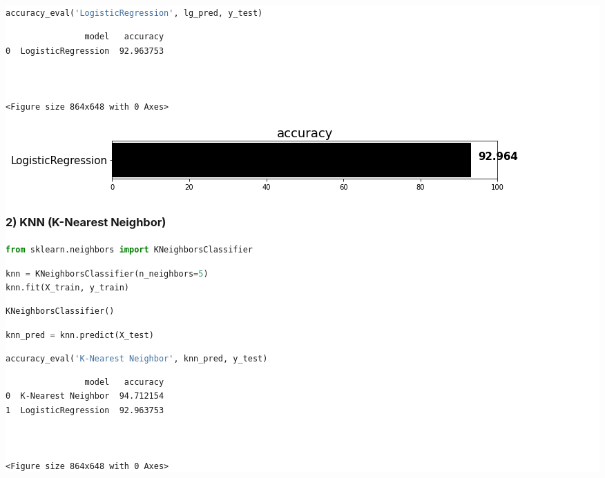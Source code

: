 


```python
accuracy_eval('LogisticRegression', lg_pred, y_test)
```

                    model   accuracy
    0  LogisticRegression  92.963753



    <Figure size 864x648 with 0 Axes>



    
![png](output_53_2.png)
    


###   
### 2) KNN (K-Nearest Neighbor)


```python
from sklearn.neighbors import KNeighborsClassifier
```


```python
knn = KNeighborsClassifier(n_neighbors=5)
knn.fit(X_train, y_train)
```




    KNeighborsClassifier()




```python
knn_pred = knn.predict(X_test)
```


```python
accuracy_eval('K-Nearest Neighbor', knn_pred, y_test)
```

                    model   accuracy
    0  K-Nearest Neighbor  94.712154
    1  LogisticRegression  92.963753



    <Figure size 864x648 with 0 Axes>


